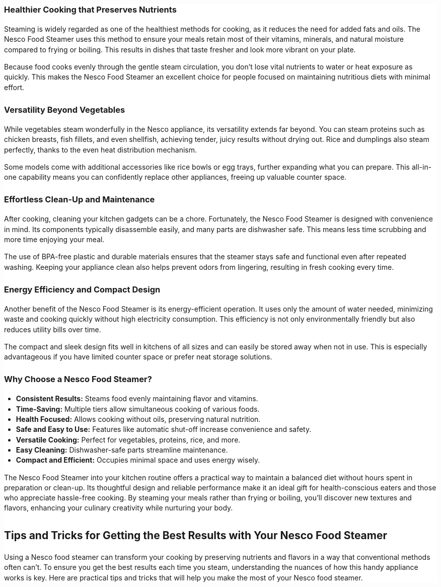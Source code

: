  <h3>Healthier Cooking that Preserves Nutrients</h3>
  <p>Steaming is widely regarded as one of the healthiest methods for cooking, as it reduces the need for added fats and oils. The Nesco Food Steamer uses this method to ensure your meals retain most of their vitamins, minerals, and natural moisture compared to frying or boiling. This results in dishes that taste fresher and look more vibrant on your plate.</p>
  <p>Because food cooks evenly through the gentle steam circulation, you don’t lose vital nutrients to water or heat exposure as quickly. This makes the Nesco Food Steamer an excellent choice for people focused on maintaining nutritious diets with minimal effort.</p>

  <h3>Versatility Beyond Vegetables</h3>
  <p>While vegetables steam wonderfully in the Nesco appliance, its versatility extends far beyond. You can steam proteins such as chicken breasts, fish fillets, and even shellfish, achieving tender, juicy results without drying out. Rice and dumplings also steam perfectly, thanks to the even heat distribution mechanism.</p>
  <p>Some models come with additional accessories like rice bowls or egg trays, further expanding what you can prepare. This all-in-one capability means you can confidently replace other appliances, freeing up valuable counter space.</p>

  <h3>Effortless Clean-Up and Maintenance</h3>
  <p>After cooking, cleaning your kitchen gadgets can be a chore. Fortunately, the Nesco Food Steamer is designed with convenience in mind. Its components typically disassemble easily, and many parts are dishwasher safe. This means less time scrubbing and more time enjoying your meal.</p>
  <p>The use of BPA-free plastic and durable materials ensures that the steamer stays safe and functional even after repeated washing. Keeping your appliance clean also helps prevent odors from lingering, resulting in fresh cooking every time.</p>

  <h3>Energy Efficiency and Compact Design</h3>
  <p>Another benefit of the Nesco Food Steamer is its energy-efficient operation. It uses only the amount of water needed, minimizing waste and cooking quickly without high electricity consumption. This efficiency is not only environmentally friendly but also reduces utility bills over time.</p>
  <p>The compact and sleek design fits well in kitchens of all sizes and can easily be stored away when not in use. This is especially advantageous if you have limited counter space or prefer neat storage solutions.</p>

  <h3>Why Choose a Nesco Food Steamer?</h3>
  <ul>
    <li><strong>Consistent Results:</strong> Steams food evenly maintaining flavor and vitamins.</li>
    <li><strong>Time-Saving:</strong> Multiple tiers allow simultaneous cooking of various foods.</li>
    <li><strong>Health Focused:</strong> Allows cooking without oils, preserving natural nutrition.</li>
    <li><strong>Safe and Easy to Use:</strong> Features like automatic shut-off increase convenience and safety.</li>
    <li><strong>Versatile Cooking:</strong> Perfect for vegetables, proteins, rice, and more.</li>
    <li><strong>Easy Cleaning:</strong> Dishwasher-safe parts streamline maintenance.</li>
    <li><strong>Compact and Efficient:</strong> Occupies minimal space and uses energy wisely.</li>
  </ul>

  <p>The Nesco Food Steamer into your kitchen routine offers a practical way to maintain a balanced diet without hours spent in preparation or clean-up. Its thoughtful design and reliable performance make it an ideal gift for health-conscious eaters and those who appreciate hassle-free cooking. By steaming your meals rather than frying or boiling, you’ll discover new textures and flavors, enhancing your culinary creativity while nurturing your body.</p>
</div><h2>Tips and Tricks for Getting the Best Results with Your Nesco Food Steamer</h2><div>
  <p>Using a Nesco food steamer can transform your cooking by preserving nutrients and flavors in a way that conventional methods often can’t. To ensure you get the best results each time you steam, understanding the nuances of how this handy appliance works is key. Here are practical tips and tricks that will help you make the most of your Nesco food steamer.</p>
